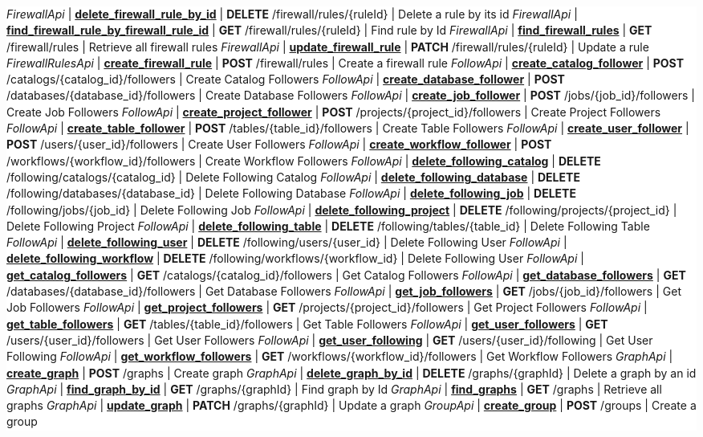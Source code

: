 *FirewallApi* | [**delete_firewall_rule_by_id**](docs/FirewallApi.md#delete_firewall_rule_by_id) | **DELETE** /firewall/rules/{ruleId} | Delete a rule by its id
*FirewallApi* | [**find_firewall_rule_by_firewall_rule_id**](docs/FirewallApi.md#find_firewall_rule_by_firewall_rule_id) | **GET** /firewall/rules/{ruleId} | Find rule by Id
*FirewallApi* | [**find_firewall_rules**](docs/FirewallApi.md#find_firewall_rules) | **GET** /firewall/rules | Retrieve all firewall rules
*FirewallApi* | [**update_firewall_rule**](docs/FirewallApi.md#update_firewall_rule) | **PATCH** /firewall/rules/{ruleId} | Update a rule
*FirewallRulesApi* | [**create_firewall_rule**](docs/FirewallRulesApi.md#create_firewall_rule) | **POST** /firewall/rules | Create a firewall rule
*FollowApi* | [**create_catalog_follower**](docs/FollowApi.md#create_catalog_follower) | **POST** /catalogs/{catalog_id}/followers | Create Catalog Followers
*FollowApi* | [**create_database_follower**](docs/FollowApi.md#create_database_follower) | **POST** /databases/{database_id}/followers | Create Database Followers
*FollowApi* | [**create_job_follower**](docs/FollowApi.md#create_job_follower) | **POST** /jobs/{job_id}/followers | Create Job Followers
*FollowApi* | [**create_project_follower**](docs/FollowApi.md#create_project_follower) | **POST** /projects/{project_id}/followers | Create Project Followers
*FollowApi* | [**create_table_follower**](docs/FollowApi.md#create_table_follower) | **POST** /tables/{table_id}/followers | Create Table Followers
*FollowApi* | [**create_user_follower**](docs/FollowApi.md#create_user_follower) | **POST** /users/{user_id}/followers | Create User Followers
*FollowApi* | [**create_workflow_follower**](docs/FollowApi.md#create_workflow_follower) | **POST** /workflows/{workflow_id}/followers | Create Workflow Followers
*FollowApi* | [**delete_following_catalog**](docs/FollowApi.md#delete_following_catalog) | **DELETE** /following/catalogs/{catalog_id} | Delete Following Catalog
*FollowApi* | [**delete_following_database**](docs/FollowApi.md#delete_following_database) | **DELETE** /following/databases/{database_id} | Delete Following Database
*FollowApi* | [**delete_following_job**](docs/FollowApi.md#delete_following_job) | **DELETE** /following/jobs/{job_id} | Delete Following Job
*FollowApi* | [**delete_following_project**](docs/FollowApi.md#delete_following_project) | **DELETE** /following/projects/{project_id} | Delete Following Project
*FollowApi* | [**delete_following_table**](docs/FollowApi.md#delete_following_table) | **DELETE** /following/tables/{table_id} | Delete Following Table
*FollowApi* | [**delete_following_user**](docs/FollowApi.md#delete_following_user) | **DELETE** /following/users/{user_id} | Delete Following User
*FollowApi* | [**delete_following_workflow**](docs/FollowApi.md#delete_following_workflow) | **DELETE** /following/workflows/{workflow_id} | Delete Following User
*FollowApi* | [**get_catalog_followers**](docs/FollowApi.md#get_catalog_followers) | **GET** /catalogs/{catalog_id}/followers | Get Catalog Followers
*FollowApi* | [**get_database_followers**](docs/FollowApi.md#get_database_followers) | **GET** /databases/{database_id}/followers | Get Database Followers
*FollowApi* | [**get_job_followers**](docs/FollowApi.md#get_job_followers) | **GET** /jobs/{job_id}/followers | Get Job Followers
*FollowApi* | [**get_project_followers**](docs/FollowApi.md#get_project_followers) | **GET** /projects/{project_id}/followers | Get Project Followers
*FollowApi* | [**get_table_followers**](docs/FollowApi.md#get_table_followers) | **GET** /tables/{table_id}/followers | Get Table Followers
*FollowApi* | [**get_user_followers**](docs/FollowApi.md#get_user_followers) | **GET** /users/{user_id}/followers | Get User Followers
*FollowApi* | [**get_user_following**](docs/FollowApi.md#get_user_following) | **GET** /users/{user_id}/following | Get User Following
*FollowApi* | [**get_workflow_followers**](docs/FollowApi.md#get_workflow_followers) | **GET** /workflows/{workflow_id}/followers | Get Workflow Followers
*GraphApi* | [**create_graph**](docs/GraphApi.md#create_graph) | **POST** /graphs | Create graph
*GraphApi* | [**delete_graph_by_id**](docs/GraphApi.md#delete_graph_by_id) | **DELETE** /graphs/{graphId} | Delete a graph by an id
*GraphApi* | [**find_graph_by_id**](docs/GraphApi.md#find_graph_by_id) | **GET** /graphs/{graphId} | Find graph by Id
*GraphApi* | [**find_graphs**](docs/GraphApi.md#find_graphs) | **GET** /graphs | Retrieve all graphs
*GraphApi* | [**update_graph**](docs/GraphApi.md#update_graph) | **PATCH** /graphs/{graphId} | Update a graph
*GroupApi* | [**create_group**](docs/GroupApi.md#create_group) | **POST** /groups | Create a group